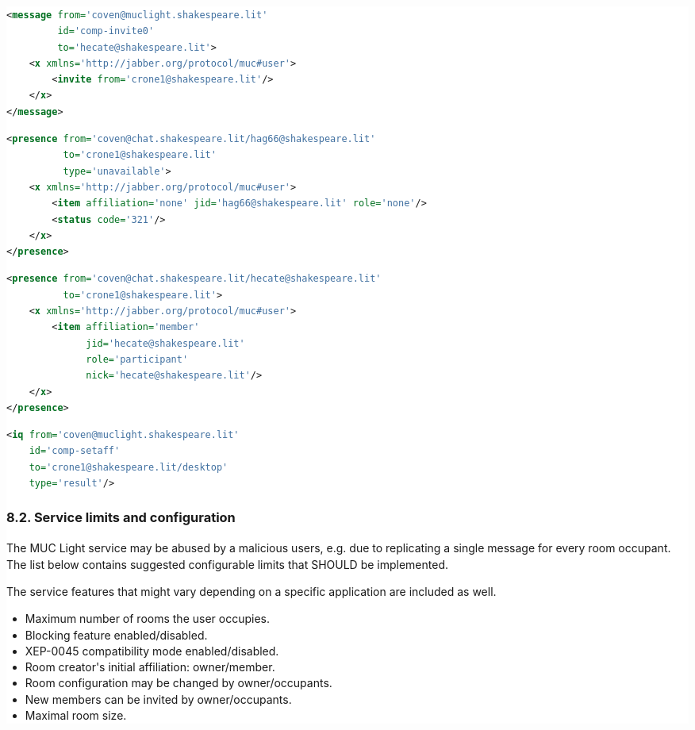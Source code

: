```xml
<message from='coven@muclight.shakespeare.lit'
         id='comp-invite0'
         to='hecate@shakespeare.lit'>
    <x xmlns='http://jabber.org/protocol/muc#user'>
        <invite from='crone1@shakespeare.lit'/>
    </x>
</message>
```

```xml
<presence from='coven@chat.shakespeare.lit/hag66@shakespeare.lit'
          to='crone1@shakespeare.lit'
          type='unavailable'>
    <x xmlns='http://jabber.org/protocol/muc#user'>
        <item affiliation='none' jid='hag66@shakespeare.lit' role='none'/>
        <status code='321'/>
    </x>
</presence>
```

```xml
<presence from='coven@chat.shakespeare.lit/hecate@shakespeare.lit'
          to='crone1@shakespeare.lit'>
    <x xmlns='http://jabber.org/protocol/muc#user'>
        <item affiliation='member'
              jid='hecate@shakespeare.lit'
              role='participant'
              nick='hecate@shakespeare.lit'/>
    </x>
</presence>
```

```xml
<iq from='coven@muclight.shakespeare.lit'
    id='comp-setaff'
    to='crone1@shakespeare.lit/desktop'
    type='result'/>
```

### 8.2. Service limits and configuration

The MUC Light service may be abused by a malicious users,
e.g. due to replicating a single message for every room occupant.
The list below contains suggested configurable limits that SHOULD be implemented.

The service features that might vary depending on a specific application are included as well.

* Maximum number of rooms the user occupies.
* Blocking feature enabled/disabled.
* XEP-0045 compatibility mode enabled/disabled.
* Room creator's initial affiliation: owner/member.
* Room configuration may be changed by owner/occupants.
* New members can be invited by owner/occupants.
* Maximal room size.

